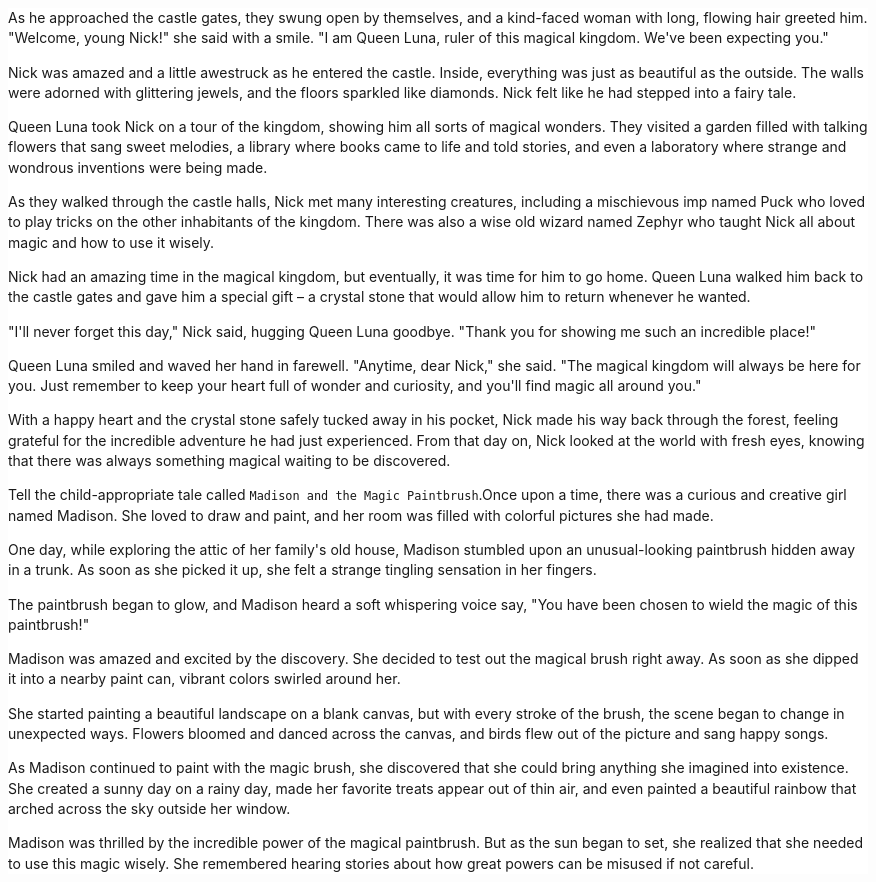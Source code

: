 As he approached the castle gates, they swung open by themselves, and a kind-faced woman with long, flowing hair greeted him. "Welcome, young Nick!" she said with a smile. "I am Queen Luna, ruler of this magical kingdom. We've been expecting you."

Nick was amazed and a little awestruck as he entered the castle. Inside, everything was just as beautiful as the outside. The walls were adorned with glittering jewels, and the floors sparkled like diamonds. Nick felt like he had stepped into a fairy tale.

Queen Luna took Nick on a tour of the kingdom, showing him all sorts of magical wonders. They visited a garden filled with talking flowers that sang sweet melodies, a library where books came to life and told stories, and even a laboratory where strange and wondrous inventions were being made.

As they walked through the castle halls, Nick met many interesting creatures, including a mischievous imp named Puck who loved to play tricks on the other inhabitants of the kingdom. There was also a wise old wizard named Zephyr who taught Nick all about magic and how to use it wisely.

Nick had an amazing time in the magical kingdom, but eventually, it was time for him to go home. Queen Luna walked him back to the castle gates and gave him a special gift – a crystal stone that would allow him to return whenever he wanted.

"I'll never forget this day," Nick said, hugging Queen Luna goodbye. "Thank you for showing me such an incredible place!"

Queen Luna smiled and waved her hand in farewell. "Anytime, dear Nick," she said. "The magical kingdom will always be here for you. Just remember to keep your heart full of wonder and curiosity, and you'll find magic all around you."

With a happy heart and the crystal stone safely tucked away in his pocket, Nick made his way back through the forest, feeling grateful for the incredible adventure he had just experienced. From that day on, Nick looked at the world with fresh eyes, knowing that there was always something magical waiting to be discovered.<end>

Tell the child-appropriate tale called `Madison and the Magic Paintbrush`.<start>Once upon a time, there was a curious and creative girl named Madison. She loved to draw and paint, and her room was filled with colorful pictures she had made.

One day, while exploring the attic of her family's old house, Madison stumbled upon an unusual-looking paintbrush hidden away in a trunk. As soon as she picked it up, she felt a strange tingling sensation in her fingers.

The paintbrush began to glow, and Madison heard a soft whispering voice say, "You have been chosen to wield the magic of this paintbrush!"

Madison was amazed and excited by the discovery. She decided to test out the magical brush right away. As soon as she dipped it into a nearby paint can, vibrant colors swirled around her.

She started painting a beautiful landscape on a blank canvas, but with every stroke of the brush, the scene began to change in unexpected ways. Flowers bloomed and danced across the canvas, and birds flew out of the picture and sang happy songs.

As Madison continued to paint with the magic brush, she discovered that she could bring anything she imagined into existence. She created a sunny day on a rainy day, made her favorite treats appear out of thin air, and even painted a beautiful rainbow that arched across the sky outside her window.

Madison was thrilled by the incredible power of the magical paintbrush. But as the sun began to set, she realized that she needed to use this magic wisely. She remembered hearing stories about how great powers can be misused if not careful.
